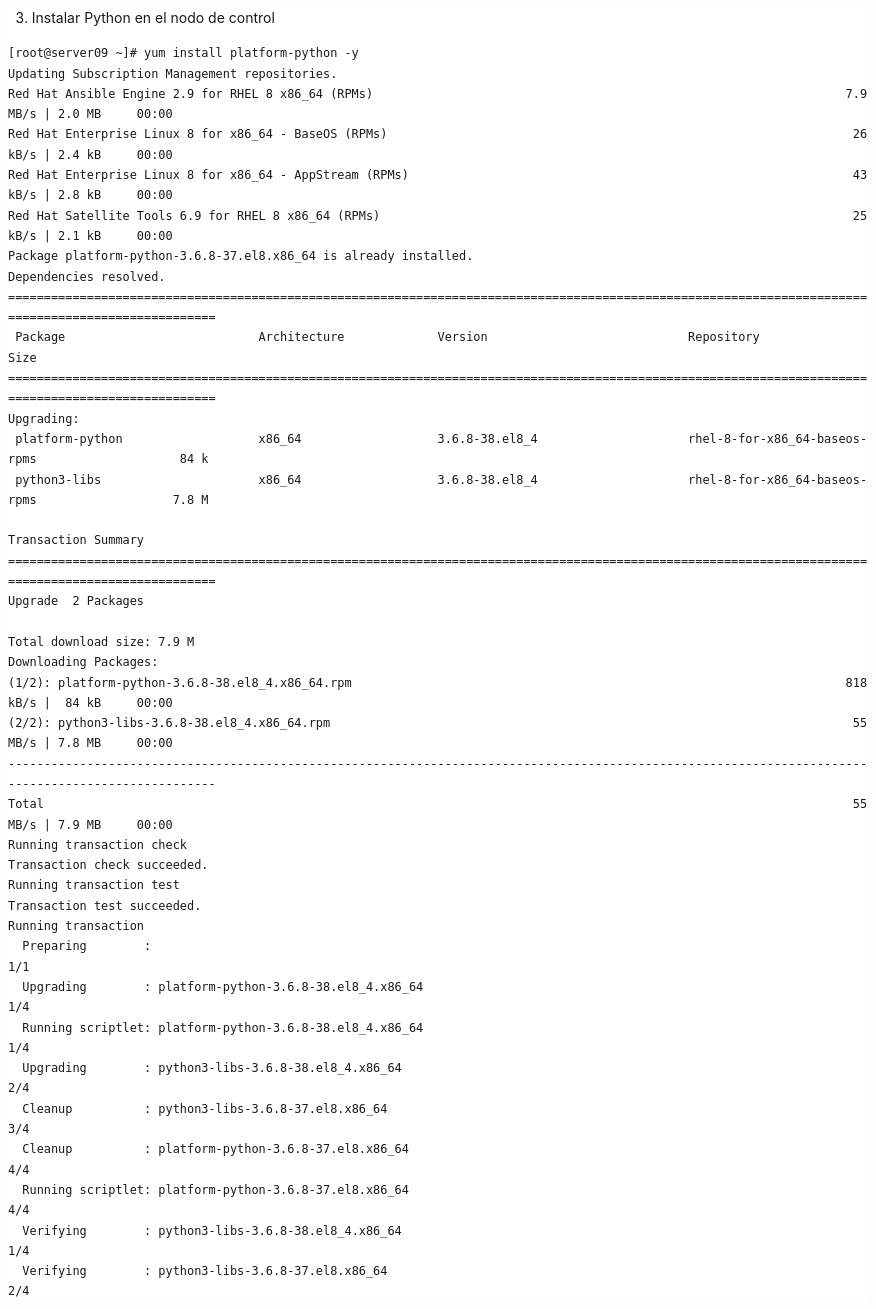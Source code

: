 3. Instalar Python en el nodo de control
```
[root@server09 ~]# yum install platform-python -y
Updating Subscription Management repositories.
Red Hat Ansible Engine 2.9 for RHEL 8 x86_64 (RPMs)                                                                  7.9 MB/s | 2.0 MB     00:00
Red Hat Enterprise Linux 8 for x86_64 - BaseOS (RPMs)                                                                 26 kB/s | 2.4 kB     00:00
Red Hat Enterprise Linux 8 for x86_64 - AppStream (RPMs)                                                              43 kB/s | 2.8 kB     00:00
Red Hat Satellite Tools 6.9 for RHEL 8 x86_64 (RPMs)                                                                  25 kB/s | 2.1 kB     00:00
Package platform-python-3.6.8-37.el8.x86_64 is already installed.
Dependencies resolved.
=====================================================================================================================================================
 Package                           Architecture             Version                            Repository                                       Size
=====================================================================================================================================================
Upgrading:
 platform-python                   x86_64                   3.6.8-38.el8_4                     rhel-8-for-x86_64-baseos-rpms                    84 k
 python3-libs                      x86_64                   3.6.8-38.el8_4                     rhel-8-for-x86_64-baseos-rpms                   7.8 M

Transaction Summary
=====================================================================================================================================================
Upgrade  2 Packages

Total download size: 7.9 M
Downloading Packages:
(1/2): platform-python-3.6.8-38.el8_4.x86_64.rpm                                                                     818 kB/s |  84 kB     00:00
(2/2): python3-libs-3.6.8-38.el8_4.x86_64.rpm                                                                         55 MB/s | 7.8 MB     00:00
-----------------------------------------------------------------------------------------------------------------------------------------------------
Total                                                                                                                 55 MB/s | 7.9 MB     00:00
Running transaction check
Transaction check succeeded.
Running transaction test
Transaction test succeeded.
Running transaction
  Preparing        :                                                                                                                             1/1
  Upgrading        : platform-python-3.6.8-38.el8_4.x86_64                                                                                       1/4
  Running scriptlet: platform-python-3.6.8-38.el8_4.x86_64                                                                                       1/4
  Upgrading        : python3-libs-3.6.8-38.el8_4.x86_64                                                                                          2/4
  Cleanup          : python3-libs-3.6.8-37.el8.x86_64                                                                                            3/4
  Cleanup          : platform-python-3.6.8-37.el8.x86_64                                                                                         4/4
  Running scriptlet: platform-python-3.6.8-37.el8.x86_64                                                                                         4/4
  Verifying        : python3-libs-3.6.8-38.el8_4.x86_64                                                                                          1/4
  Verifying        : python3-libs-3.6.8-37.el8.x86_64                                                                                            2/4
```